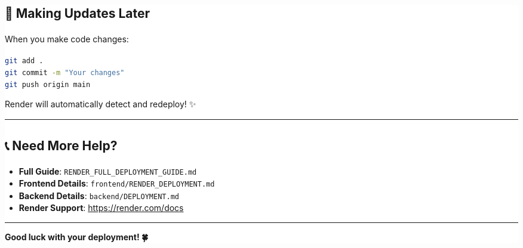 
## 🔄 Making Updates Later

When you make code changes:

```bash
git add .
git commit -m "Your changes"
git push origin main
```

Render will automatically detect and redeploy! ✨

---

## 📞 Need More Help?

- **Full Guide**: `RENDER_FULL_DEPLOYMENT_GUIDE.md`
- **Frontend Details**: `frontend/RENDER_DEPLOYMENT.md`
- **Backend Details**: `backend/DEPLOYMENT.md`
- **Render Support**: https://render.com/docs

---

**Good luck with your deployment! 🍀**


